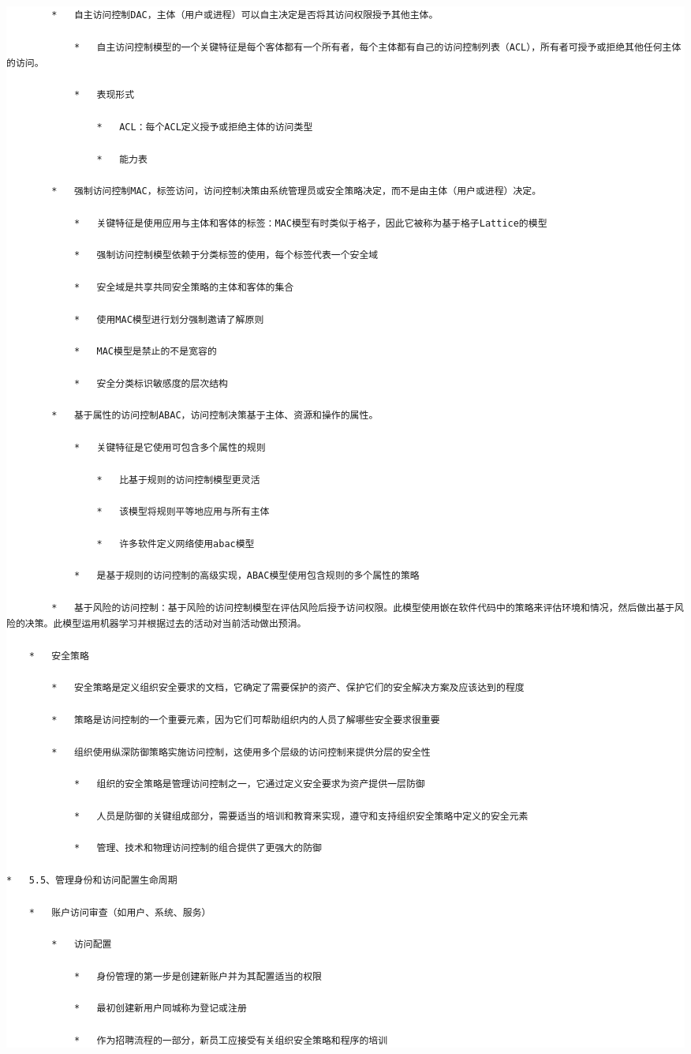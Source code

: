             *   自主访问控制DAC，主体（用户或进程）可以自主决定是否将其访问权限授予其他主体。

                *   自主访问控制模型的一个关键特征是每个客体都有一个所有者，每个主体都有自己的访问控制列表（ACL），所有者可授予或拒绝其他任何主体的访问。

                *   表现形式

                    *   ACL：每个ACL定义授予或拒绝主体的访问类型

                    *   能力表

            *   强制访问控制MAC，标签访问，访问控制决策由系统管理员或安全策略决定，而不是由主体（用户或进程）决定。

                *   关键特征是使用应用与主体和客体的标签：MAC模型有时类似于格子，因此它被称为基于格子Lattice的模型

                *   强制访问控制模型依赖于分类标签的使用，每个标签代表一个安全域

                *   安全域是共享共同安全策略的主体和客体的集合

                *   使用MAC模型进行划分强制邀请了解原则

                *   MAC模型是禁止的不是宽容的

                *   安全分类标识敏感度的层次结构

            *   基于属性的访问控制ABAC，访问控制决策基于主体、资源和操作的属性。

                *   关键特征是它使用可包含多个属性的规则

                    *   比基于规则的访问控制模型更灵活

                    *   该模型将规则平等地应用与所有主体

                    *   许多软件定义网络使用abac模型

                *   是基于规则的访问控制的高级实现，ABAC模型使用包含规则的多个属性的策略

            *   基于风险的访问控制：基于风险的访问控制模型在评估风险后授予访问权限。此模型使用嵌在软件代码中的策略来评估环境和情况，然后做出基于风险的决策。此模型运用机器学习并根据过去的活动对当前活动做出预涓。

        *   安全策略

            *   安全策略是定义组织安全要求的文档，它确定了需要保护的资产、保护它们的安全解决方案及应该达到的程度

            *   策略是访问控制的一个重要元素，因为它们可帮助组织内的人员了解哪些安全要求很重要

            *   组织使用纵深防御策略实施访问控制，这使用多个层级的访问控制来提供分层的安全性

                *   组织的安全策略是管理访问控制之一，它通过定义安全要求为资产提供一层防御

                *   人员是防御的关键组成部分，需要适当的培训和教育来实现，遵守和支持组织安全策略中定义的安全元素

                *   管理、技术和物理访问控制的组合提供了更强大的防御

    *   5.5、管理身份和访问配置生命周期

        *   账户访问审查（如用户、系统、服务）

            *   访问配置

                *   身份管理的第一步是创建新账户并为其配置适当的权限

                *   最初创建新用户同城称为登记或注册

                *   作为招聘流程的一部分，新员工应接受有关组织安全策略和程序的培训
